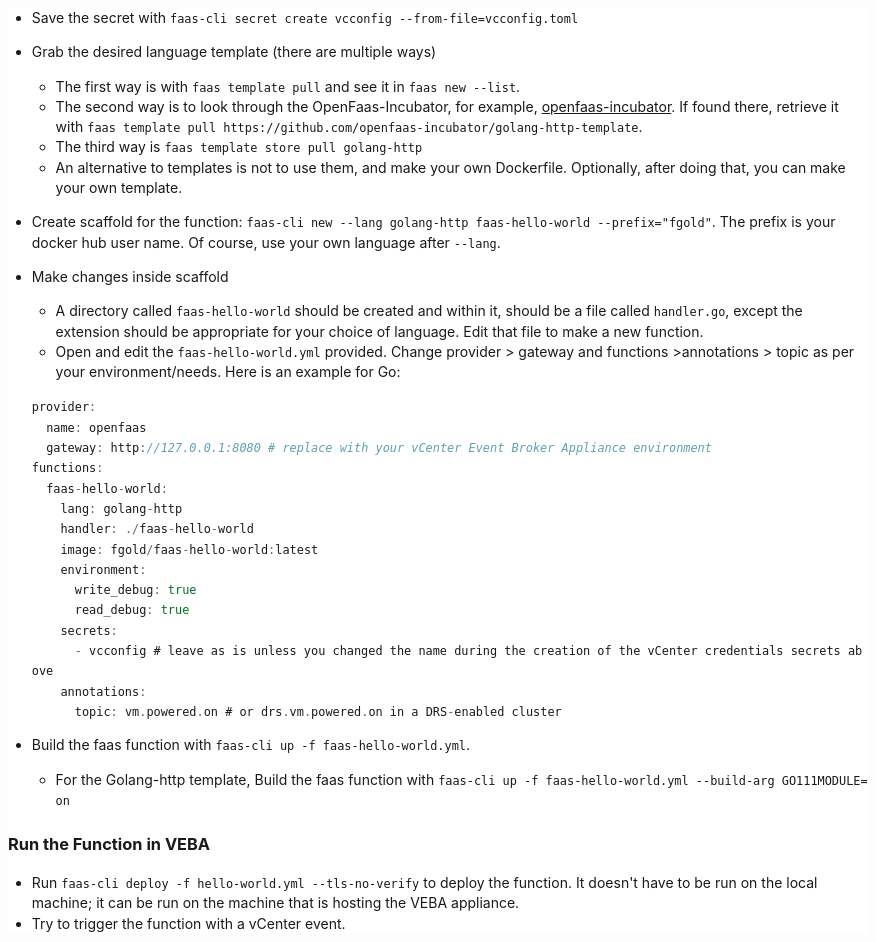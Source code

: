 * Save the secret with `faas-cli secret create vcconfig --from-file=vcconfig.toml`
* Grab the desired language template (there are multiple ways)
  * The first way is with `faas template pull` and see it in `faas new --list`.
  * The second way is to look through the OpenFaas-Incubator, for example, [openfaas-incubator](https://github.com/openfaas-incubator/golang-http-template.git). If found there, retrieve it with `faas template pull https://github.com/openfaas-incubator/golang-http-template`.
  * The third way is `faas template store pull golang-http`
  * An alternative to templates is not to use them, and make your own Dockerfile. Optionally, after doing that, you can make your own template.
* Create scaffold for the function: `faas-cli new --lang golang-http faas-hello-world --prefix="fgold"`. The prefix is your docker hub user name. Of course, use your own language after `--lang`.
* Make changes inside scaffold
  * A directory called `faas-hello-world` should be created and within it, should be a file called `handler.go`, except the extension should be appropriate for your choice of language. Edit that file to make a new function.
  * Open and edit the `faas-hello-world.yml` provided. Change provider > gateway and functions >annotations > topic as per your environment/needs. Here is an example for Go:

  ```go
  provider:
    name: openfaas
    gateway: http://127.0.0.1:8080 # replace with your vCenter Event Broker Appliance environment
  functions:
    faas-hello-world:
      lang: golang-http
      handler: ./faas-hello-world
      image: fgold/faas-hello-world:latest
      environment:
        write_debug: true
        read_debug: true
      secrets:
        - vcconfig # leave as is unless you changed the name during the creation of the vCenter credentials secrets above
      annotations:
        topic: vm.powered.on # or drs.vm.powered.on in a DRS-enabled cluster
  ```

* Build the faas function with `faas-cli up -f faas-hello-world.yml`.
  * For the Golang-http template, Build the faas function with `faas-cli up -f faas-hello-world.yml --build-arg GO111MODULE=on`

### Run the Function in VEBA

* Run `faas-cli deploy -f hello-world.yml --tls-no-verify` to deploy the function. It doesn't have to be run on the local machine; it can be run on the machine that is hosting the VEBA appliance.
* Try to trigger the function with a vCenter event.
